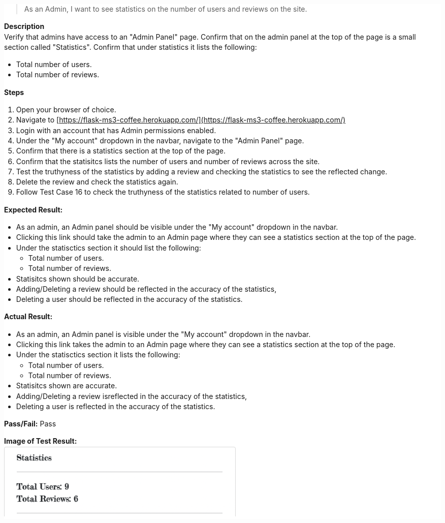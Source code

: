 > As an Admin, I want to see statistics on the number of users and reviews on the site. 

**Description**  
Verify that admins have access to an "Admin Panel" page. Confirm that on the admin panel at the top of the page is a small section called "Statistics". Confirm that under statistics it lists the following:

- Total number of users.
- Total number of reviews.

**Steps**
1. Open your browser of choice.
2. Navigate to [https://flask-ms3-coffee.herokuapp.com/](https://flask-ms3-coffee.herokuapp.com/)
3. Login with an account that has Admin permissions enabled.
4. Under the "My account" dropdown in the navbar, navigate to the "Admin Panel" page. 
5. Confirm that there is a statistics section at the top of the page. 
6. Confirm that the statisitcs lists the number of users and number of reviews across the site. 
7. Test the truthyness of the statistics by adding a review and checking the statistics to see the reflected change.
8. Delete the review and check the statistics again. 
9. Follow Test Case 16 to check the truthyness of the statistics related to number of users. 

**Expected Result:**
- As an admin, an Admin panel should be visible under the "My account" dropdown in the navbar.
- Clicking this link should take the admin to an Admin page where they can see a statistics section at the top of the page. 
- Under the statisctics section it should list the following:    
    - Total number of users.
    - Total number of reviews.
- Statisitcs shown should be accurate.
- Adding/Deleting a review should be reflected in the accuracy of the statistics,
- Deleting a user should be reflected in the accuracy of the statistics.


**Actual Result:**
- As an admin, an Admin panel is visible under the "My account" dropdown in the navbar.
- Clicking this link takes the admin to an Admin page where they can see a statistics section at the top of the page. 
- Under the statisctics section it lists the following:    
    - Total number of users.
    - Total number of reviews.
- Statisitcs shown are accurate.
- Adding/Deleting a review isreflected in the accuracy of the statistics,
- Deleting a user is reflected in the accuracy of the statistics.

**Pass/Fail:**
Pass

**Image of Test Result:**  
![image](mdassets/mdimages/stats.png "Image of the admin view of site statistics")